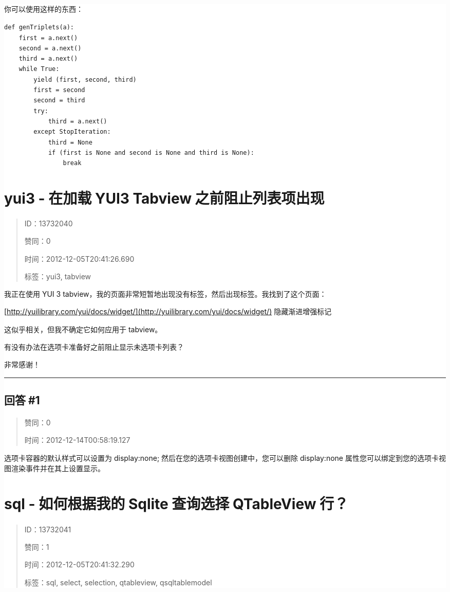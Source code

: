你可以使用这样的东西：

```
def genTriplets(a):
    first = a.next()
    second = a.next()
    third = a.next()
    while True:
        yield (first, second, third)
        first = second
        second = third
        try:
            third = a.next()
        except StopIteration:
            third = None
            if (first is None and second is None and third is None):
                break 
```

# yui3 - 在加载 YUI3 Tabview 之前阻止列表项出现

> ID：13732040
> 
> 赞同：0
> 
> 时间：2012-12-05T20:41:26.690
> 
> 标签：yui3, tabview

我正在使用 YUI 3 tabview，我的页面非常短暂地出现没有标签，然后出现标签。我找到了这个页面：

[http://yuilibrary.com/yui/docs/widget/](http://yuilibrary.com/yui/docs/widget/) 隐藏渐进增强标记

这似乎相关，但我不确定它如何应用于 tabview。

有没有办法在选项卡准备好之前阻止显示未选项卡列表？

非常感谢！

* * *

## 回答 #1

> 赞同：0
> 
> 时间：2012-12-14T00:58:19.127

选项卡容器的默认样式可以设置为 display:none; 然后在您的选项卡视图创建中，您可以删除 display:none 属性您可以绑定到您的选项卡视图渲染事件并在其上设置显示。

# sql - 如何根据我的 Sqlite 查询选择 QTableView 行？

> ID：13732041
> 
> 赞同：1
> 
> 时间：2012-12-05T20:41:32.290
> 
> 标签：sql, select, selection, qtableview, qsqltablemodel
